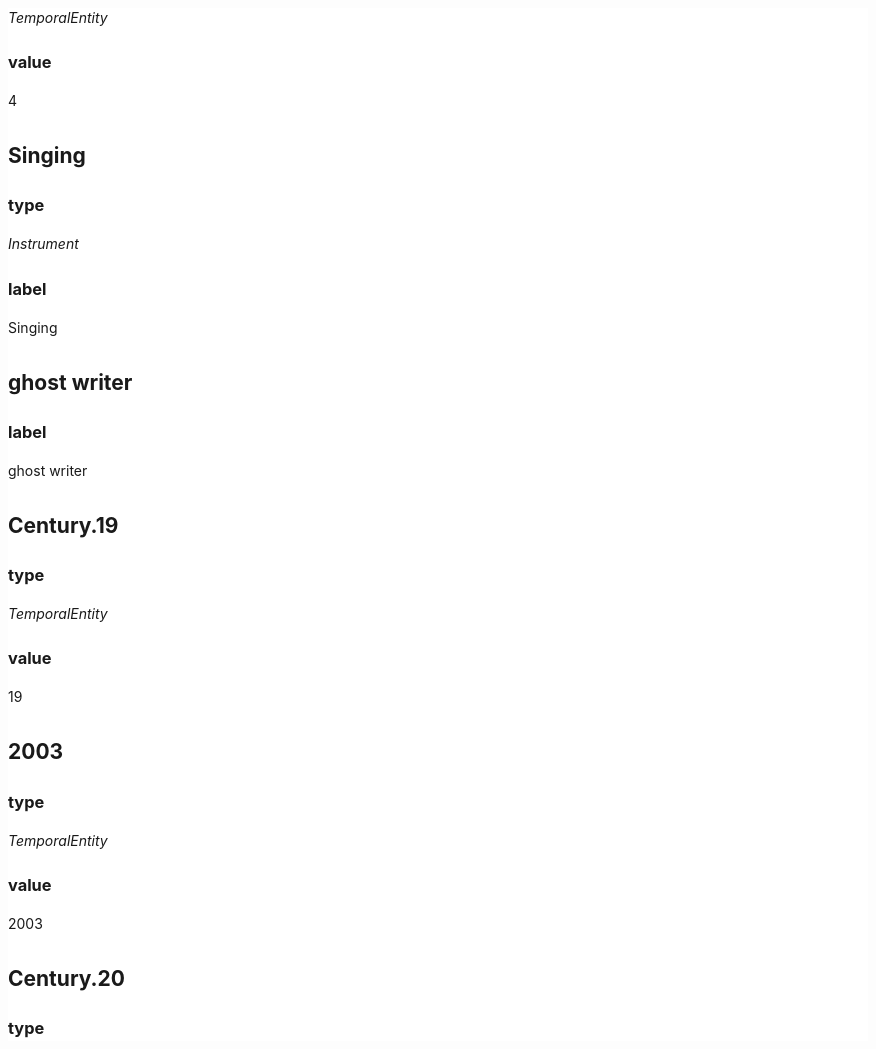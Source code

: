 
*TemporalEntity*

### value


4

## Singing

### type


*Instrument*

### label


Singing

## ghost writer

### label


ghost writer

## Century.19

### type


*TemporalEntity*

### value


19

## 2003

### type


*TemporalEntity*

### value


2003

## Century.20

### type
